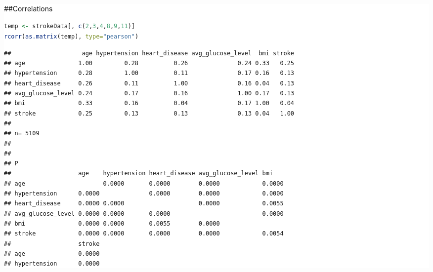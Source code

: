 \##Correlations

``` r
temp <- strokeData[, c(2,3,4,8,9,11)]
rcorr(as.matrix(temp), type="pearson")
```

    ##                    age hypertension heart_disease avg_glucose_level  bmi stroke
    ## age               1.00         0.28          0.26              0.24 0.33   0.25
    ## hypertension      0.28         1.00          0.11              0.17 0.16   0.13
    ## heart_disease     0.26         0.11          1.00              0.16 0.04   0.13
    ## avg_glucose_level 0.24         0.17          0.16              1.00 0.17   0.13
    ## bmi               0.33         0.16          0.04              0.17 1.00   0.04
    ## stroke            0.25         0.13          0.13              0.13 0.04   1.00
    ## 
    ## n= 5109 
    ## 
    ## 
    ## P
    ##                   age    hypertension heart_disease avg_glucose_level bmi   
    ## age                      0.0000       0.0000        0.0000            0.0000
    ## hypertension      0.0000              0.0000        0.0000            0.0000
    ## heart_disease     0.0000 0.0000                     0.0000            0.0055
    ## avg_glucose_level 0.0000 0.0000       0.0000                          0.0000
    ## bmi               0.0000 0.0000       0.0055        0.0000                  
    ## stroke            0.0000 0.0000       0.0000        0.0000            0.0054
    ##                   stroke
    ## age               0.0000
    ## hypertension      0.0000